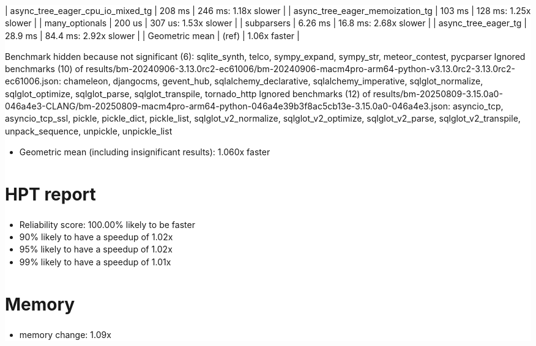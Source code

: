 | async_tree_eager_cpu_io_mixed_tg | 208 ms                                                         | 246 ms: 1.18x slower                                                    |
| async_tree_eager_memoization_tg  | 103 ms                                                         | 128 ms: 1.25x slower                                                    |
| many_optionals                   | 200 us                                                         | 307 us: 1.53x slower                                                    |
| subparsers                       | 6.26 ms                                                        | 16.8 ms: 2.68x slower                                                   |
| async_tree_eager_tg              | 28.9 ms                                                        | 84.4 ms: 2.92x slower                                                   |
| Geometric mean                   | (ref)                                                          | 1.06x faster                                                            |

Benchmark hidden because not significant (6): sqlite_synth, telco, sympy_expand, sympy_str, meteor_contest, pycparser
Ignored benchmarks (10) of results/bm-20240906-3.13.0rc2-ec61006/bm-20240906-macm4pro-arm64-python-v3.13.0rc2-3.13.0rc2-ec61006.json: chameleon, djangocms, gevent_hub, sqlalchemy_declarative, sqlalchemy_imperative, sqlglot_normalize, sqlglot_optimize, sqlglot_parse, sqlglot_transpile, tornado_http
Ignored benchmarks (12) of results/bm-20250809-3.15.0a0-046a4e3-CLANG/bm-20250809-macm4pro-arm64-python-046a4e39b3f8ac5cb13e-3.15.0a0-046a4e3.json: asyncio_tcp, asyncio_tcp_ssl, pickle, pickle_dict, pickle_list, sqlglot_v2_normalize, sqlglot_v2_optimize, sqlglot_v2_parse, sqlglot_v2_transpile, unpack_sequence, unpickle, unpickle_list

- Geometric mean (including insignificant results): 1.060x faster

# HPT report

- Reliability score: 100.00% likely to be faster
- 90% likely to have a speedup of 1.02x
- 95% likely to have a speedup of 1.02x
- 99% likely to have a speedup of 1.01x

# Memory
- memory change: 1.09x